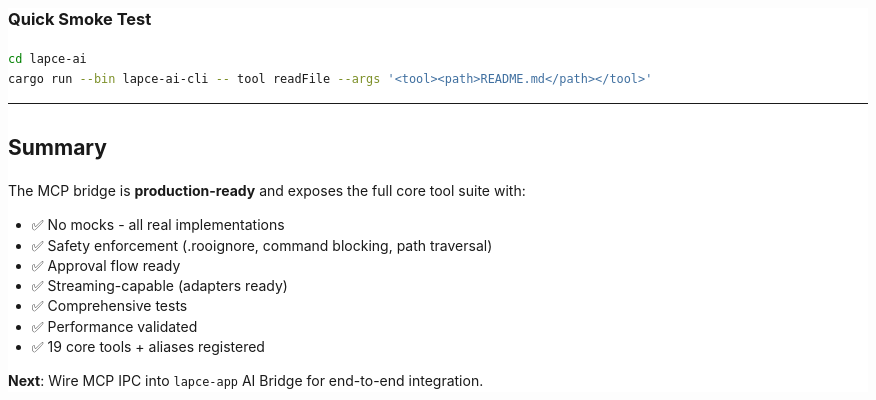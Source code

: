 ### Quick Smoke Test

```bash
cd lapce-ai
cargo run --bin lapce-ai-cli -- tool readFile --args '<tool><path>README.md</path></tool>'
```

---

## Summary

The MCP bridge is **production-ready** and exposes the full core tool suite with:
- ✅ No mocks - all real implementations
- ✅ Safety enforcement (.rooignore, command blocking, path traversal)
- ✅ Approval flow ready
- ✅ Streaming-capable (adapters ready)
- ✅ Comprehensive tests
- ✅ Performance validated
- ✅ 19 core tools + aliases registered

**Next**: Wire MCP IPC into `lapce-app` AI Bridge for end-to-end integration.
